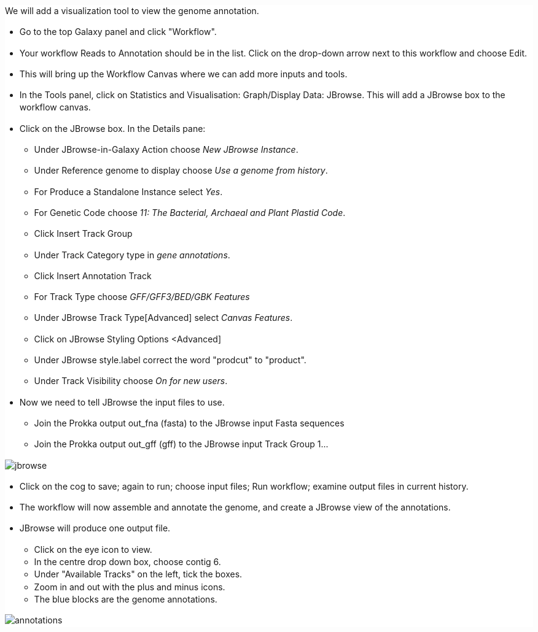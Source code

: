 We will add a visualization tool to view the genome annotation.

- Go to the top Galaxy panel and click "Workflow".

- Your workflow <fn>Reads to Annotation</fn> should be in the list. Click on the drop-down arrow next to this workflow and choose <ss>Edit</ss>.

- This will bring up the Workflow Canvas where we can add more inputs and tools.

- In the Tools panel, click on <ss>Statistics and Visualisation: Graph/Display Data: JBrowse</ss>. This will add a JBrowse box to the workflow canvas.

- Click on the JBrowse box. In the Details pane:

    - Under <ss>JBrowse-in-Galaxy Action</ss> choose *New JBrowse Instance*.

    - Under <ss>Reference genome to display</ss> choose *Use a genome from history*.

    - For <ss>Produce a Standalone Instance</ss> select *Yes*.

    - For <ss>Genetic Code</ss> choose *11: The Bacterial, Archaeal and Plant Plastid Code*.

    - Click <ss>Insert Track Group</ss>

    - Under <ss>Track Category</ss> type in *gene annotations*.

    - Click <ss>Insert Annotation Track</ss>

    - For <ss>Track Type</ss> choose *GFF/GFF3/BED/GBK Features*

    - Under <ss>JBrowse Track Type[Advanced]</ss> select *Canvas Features*.

    - Click on <ss>JBrowse Styling Options <Advanced]</ss>

    - Under <ss>JBrowse style.label</ss> correct the word "prodcut" to "product".

    - Under <ss>Track Visibility</ss> choose *On for new users*.

- Now we need to tell JBrowse the input files to use.

    - Join the Prokka output <fn>out_fna (fasta)</fn> to the JBrowse input <fn>Fasta sequences</fn>

    - Join the Prokka output <fn>out_gff (gff)</fn> to the JBrowse input <fn>Track Group 1...</fn>

![jbrowse](images/jbrowse.png)

- Click on the cog to save; again to run; choose input files; <ss>Run workflow</ss>; examine output files in current history.

- The workflow will now assemble and annotate the genome, and create a JBrowse view of the annotations.

- JBrowse will produce one output file.

    - Click on the eye icon to view.
    - In the centre drop down box, choose contig 6.
    - Under "Available Tracks" on the left, tick the boxes.
    - Zoom in and out with the plus and minus icons.
    - The blue blocks are the genome annotations.

![annotations](images/annotations.png)
